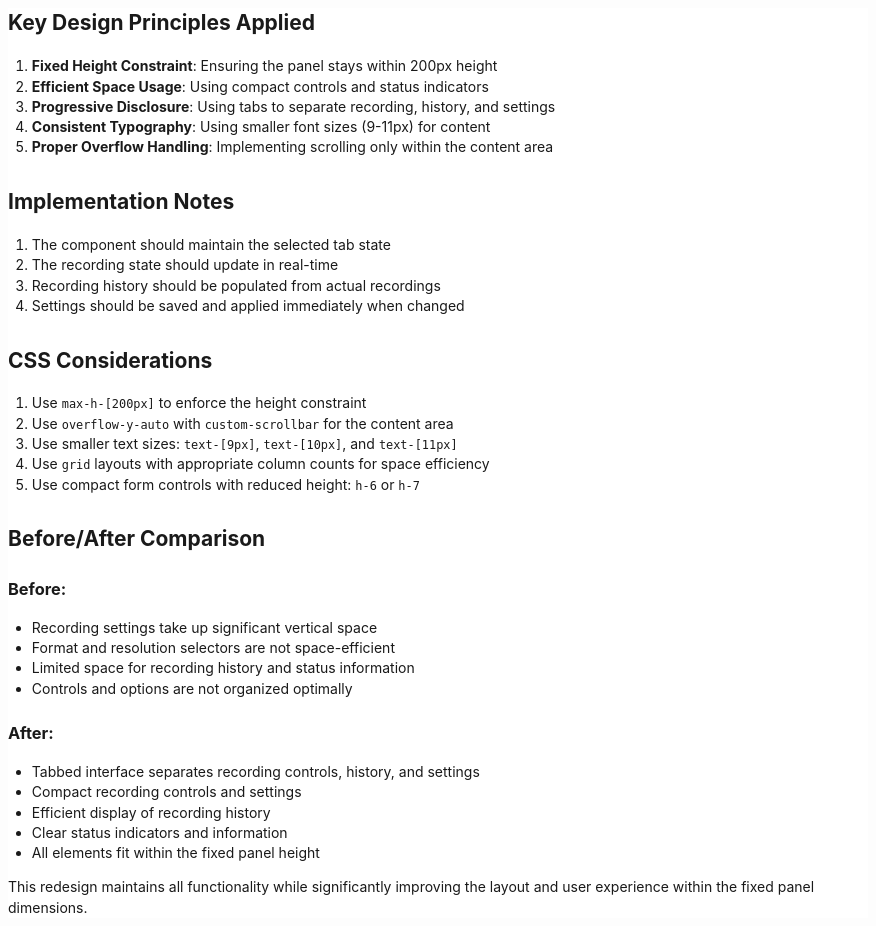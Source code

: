 ## Key Design Principles Applied

1. **Fixed Height Constraint**: Ensuring the panel stays within 200px height
2. **Efficient Space Usage**: Using compact controls and status indicators
3. **Progressive Disclosure**: Using tabs to separate recording, history, and settings
4. **Consistent Typography**: Using smaller font sizes (9-11px) for content
5. **Proper Overflow Handling**: Implementing scrolling only within the content area

## Implementation Notes

1. The component should maintain the selected tab state
2. The recording state should update in real-time
3. Recording history should be populated from actual recordings
4. Settings should be saved and applied immediately when changed

## CSS Considerations

1. Use `max-h-[200px]` to enforce the height constraint
2. Use `overflow-y-auto` with `custom-scrollbar` for the content area
3. Use smaller text sizes: `text-[9px]`, `text-[10px]`, and `text-[11px]`
4. Use `grid` layouts with appropriate column counts for space efficiency
5. Use compact form controls with reduced height: `h-6` or `h-7`

## Before/After Comparison

### Before:
- Recording settings take up significant vertical space
- Format and resolution selectors are not space-efficient
- Limited space for recording history and status information
- Controls and options are not organized optimally

### After:
- Tabbed interface separates recording controls, history, and settings
- Compact recording controls and settings
- Efficient display of recording history
- Clear status indicators and information
- All elements fit within the fixed panel height

This redesign maintains all functionality while significantly improving the layout and user experience within the fixed panel dimensions.